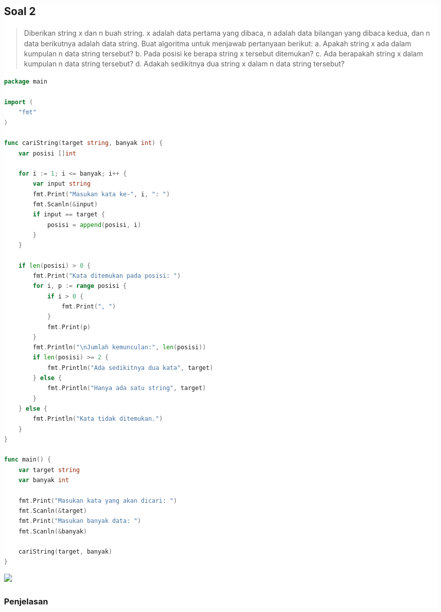 ## Soal 2
>Diberikan string x dan n buah string. x adalah data pertama yang dibaca, n adalah data bilangan yang dibaca kedua, dan n data berikutnya adalah data string. Buat algoritma untuk menjawab pertanyaan berikut: 
>a. Apakah string x ada dalam kumpulan n data string tersebut? 
>b. Pada posisi ke berapa string x tersebut ditemukan? 
>c. Ada berapakah string x dalam kumpulan n data string tersebut? 
>d. Adakah sedikitnya dua string x dalam n data string tersebut?

```go
package main

import (
	"fmt"
)

func cariString(target string, banyak int) {
	var posisi []int

	for i := 1; i <= banyak; i++ {
		var input string
		fmt.Print("Masukan kata ke-", i, ": ")
		fmt.Scanln(&input)
		if input == target {
			posisi = append(posisi, i)
		}
	}

	if len(posisi) > 0 {
		fmt.Print("Kata ditemukan pada posisi: ")
		for i, p := range posisi {
			if i > 0 {
				fmt.Print(", ")
			}
			fmt.Print(p)
		}
		fmt.Println("\nJumlah kemunculan:", len(posisi))
		if len(posisi) >= 2 {
			fmt.Println("Ada sedikitnya dua kata", target)
		} else {
			fmt.Println("Hanya ada satu string", target)
		}
	} else {
		fmt.Println("Kata tidak ditemukan.")
	}
}

func main() {
	var target string
	var banyak int

	fmt.Print("Masukan kata yang akan dicari: ")
	fmt.Scanln(&target)
	fmt.Print("Masukan banyak data: ")
	fmt.Scanln(&banyak)

	cariString(target, banyak)
}
```
![](Laporan%20Modul%2017/Output/Nomor2U.png)
### Penjelasan